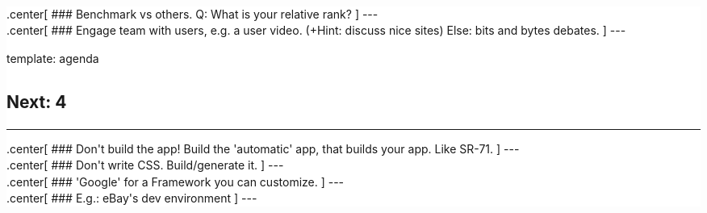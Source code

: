 <div class="wr-img">
	<div class="img" style="background-image:url(500mac_child.png)"></div>
</div>
.center[
### Benchmark vs others. Q: What is your relative rank? 
]
---

<div class="wr-img">
	<div class="img" style="background-image:url(730inter.png)"></div>
</div>
.center[
###  Engage team with users, e.g. a user video. (+Hint: discuss nice sites) Else: bits and bytes debates.
]
---

template: agenda
## Next: 4
---

<div class="wr-img">
	<div class="img" style="background-image:url(910api.png)"></div>
</div>
.center[
### Don't build the app! Build the 'automatic' app, that builds your app. Like SR-71.
]
---


<div class="wr-img">
	<div class="img" style="background-image:url(310sass.webp)"></div>
</div>
.center[
###  Don't write CSS. Build/generate it.
]
---

<div class="wr-img">
	<div class="img" style="background-image:url(320css.png)"></div>
</div>
.center[
###  'Google' for a Framework you can customize.
]
---

<div class="wr-img">
	<div class="img" style="background-image:url(620marko.png)"></div>
</div>
.center[
### E.g.: eBay's dev environment
]
---
